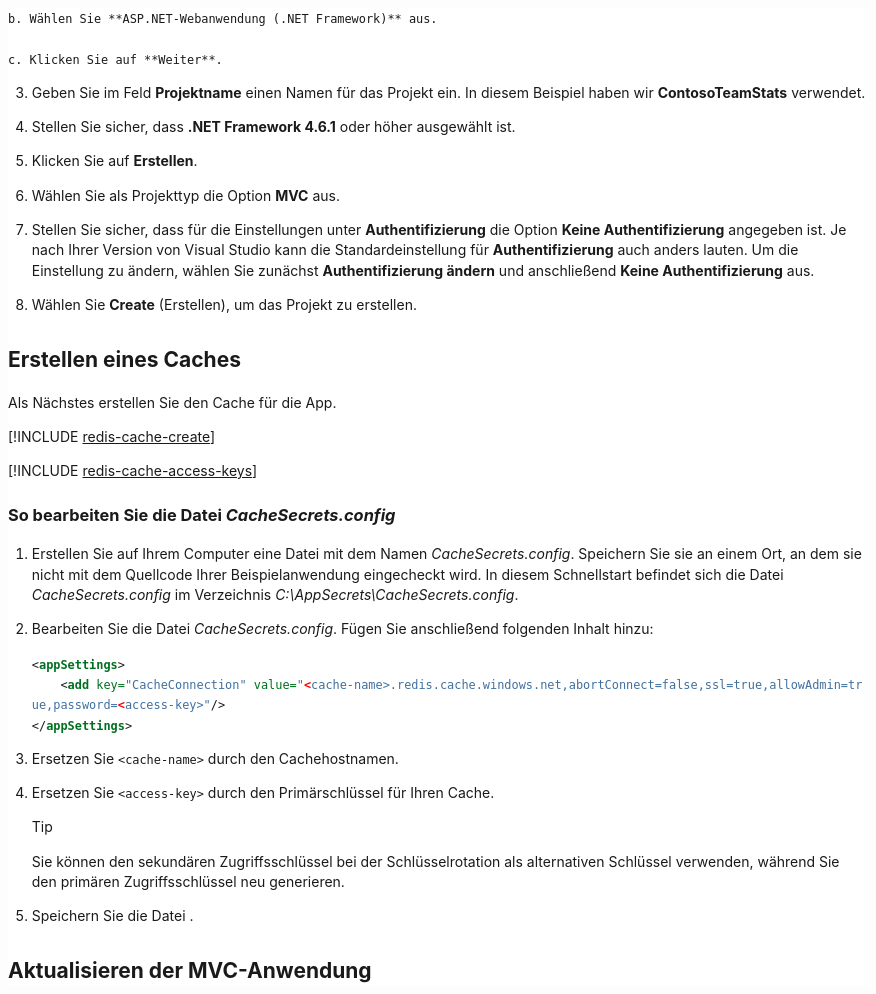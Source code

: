     b. Wählen Sie **ASP.NET-Webanwendung (.NET Framework)** aus.

    c. Klicken Sie auf **Weiter**.

3. Geben Sie im Feld **Projektname** einen Namen für das Projekt ein. In diesem Beispiel haben wir **ContosoTeamStats** verwendet.

4. Stellen Sie sicher, dass **.NET Framework 4.6.1** oder höher ausgewählt ist.

5. Klicken Sie auf **Erstellen**.

6. Wählen Sie als Projekttyp die Option **MVC** aus.

7. Stellen Sie sicher, dass für die Einstellungen unter **Authentifizierung** die Option **Keine Authentifizierung** angegeben ist. Je nach Ihrer Version von Visual Studio kann die Standardeinstellung für **Authentifizierung** auch anders lauten. Um die Einstellung zu ändern, wählen Sie zunächst **Authentifizierung ändern** und anschließend **Keine Authentifizierung** aus.

8. Wählen Sie **Create** (Erstellen), um das Projekt zu erstellen.

## <a name="create-a-cache"></a>Erstellen eines Caches

Als Nächstes erstellen Sie den Cache für die App.

[!INCLUDE [redis-cache-create](includes/redis-cache-create.md)]

[!INCLUDE [redis-cache-access-keys](includes/redis-cache-access-keys.md)]

### <a name="to-edit-the-cachesecretsconfig-file"></a>So bearbeiten Sie die Datei *CacheSecrets.config*

1. Erstellen Sie auf Ihrem Computer eine Datei mit dem Namen *CacheSecrets.config*. Speichern Sie sie an einem Ort, an dem sie nicht mit dem Quellcode Ihrer Beispielanwendung eingecheckt wird. In diesem Schnellstart befindet sich die Datei *CacheSecrets.config* im Verzeichnis *C:\AppSecrets\CacheSecrets.config*.

1. Bearbeiten Sie die Datei *CacheSecrets.config*. Fügen Sie anschließend folgenden Inhalt hinzu:

    ```xml
    <appSettings>
        <add key="CacheConnection" value="<cache-name>.redis.cache.windows.net,abortConnect=false,ssl=true,allowAdmin=true,password=<access-key>"/>
    </appSettings>
    ```

1. Ersetzen Sie `<cache-name>` durch den Cachehostnamen.

1. Ersetzen Sie `<access-key>` durch den Primärschlüssel für Ihren Cache.

    > [!TIP]
    > Sie können den sekundären Zugriffsschlüssel bei der Schlüsselrotation als alternativen Schlüssel verwenden, während Sie den primären Zugriffsschlüssel neu generieren.
   >
1. Speichern Sie die Datei .

## <a name="update-the-mvc-application"></a>Aktualisieren der MVC-Anwendung
